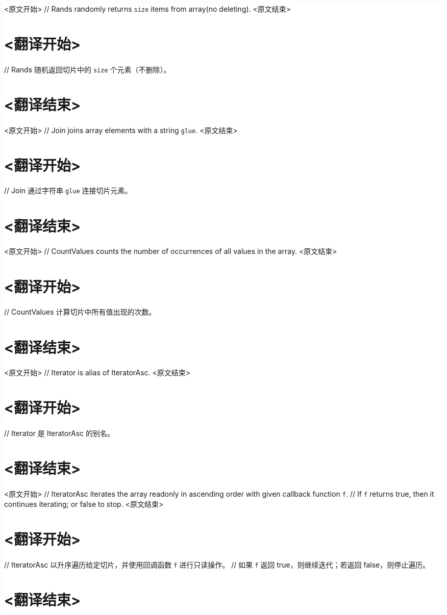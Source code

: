 
<原文开始>
// Rands randomly returns `size` items from array(no deleting).
<原文结束>

# <翻译开始>
// Rands 随机返回切片中的 `size` 个元素（不删除）。
# <翻译结束>


<原文开始>
// Join joins array elements with a string `glue`.
<原文结束>

# <翻译开始>
// Join 通过字符串 `glue` 连接切片元素。
# <翻译结束>


<原文开始>
// CountValues counts the number of occurrences of all values in the array.
<原文结束>

# <翻译开始>
// CountValues 计算切片中所有值出现的次数。
# <翻译结束>


<原文开始>
// Iterator is alias of IteratorAsc.
<原文结束>

# <翻译开始>
// Iterator 是 IteratorAsc 的别名。
# <翻译结束>


<原文开始>
// IteratorAsc iterates the array readonly in ascending order with given callback function `f`.
// If `f` returns true, then it continues iterating; or false to stop.
<原文结束>

# <翻译开始>
// IteratorAsc 以升序遍历给定切片，并使用回调函数 `f` 进行只读操作。
// 如果 `f` 返回 true，则继续迭代；若返回 false，则停止遍历。
# <翻译结束>
